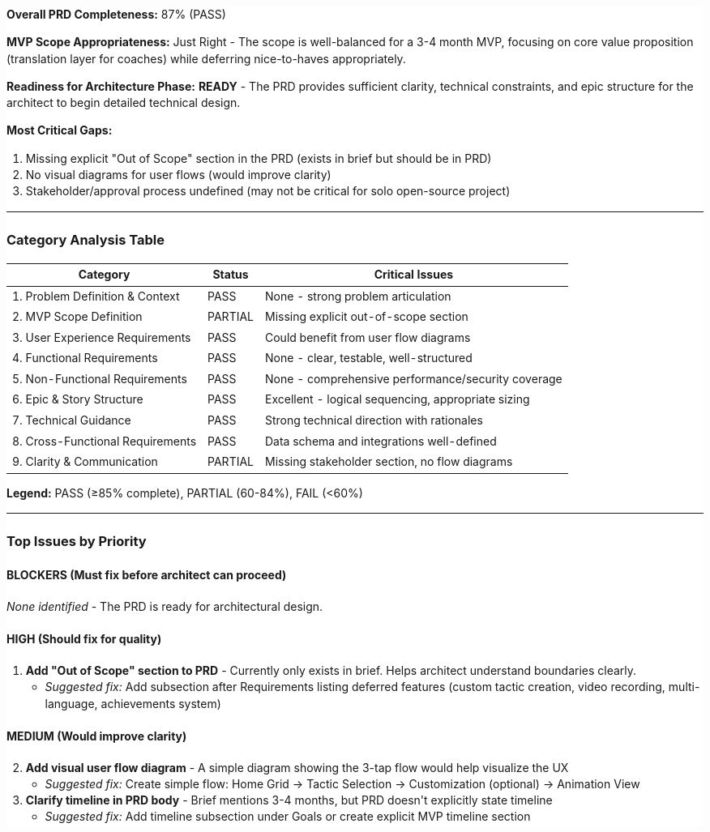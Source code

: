 **Overall PRD Completeness:** 87% (PASS)

**MVP Scope Appropriateness:** Just Right - The scope is well-balanced for a 3-4 month MVP, focusing on core value proposition (translation layer for coaches) while deferring nice-to-haves appropriately.

**Readiness for Architecture Phase:** **READY** - The PRD provides sufficient clarity, technical constraints, and epic structure for the architect to begin detailed technical design.

**Most Critical Gaps:**
1. Missing explicit "Out of Scope" section in the PRD (exists in brief but should be in PRD)
2. No visual diagrams for user flows (would improve clarity)
3. Stakeholder/approval process undefined (may not be critical for solo open-source project)

---

### Category Analysis Table

| Category                         | Status  | Critical Issues                                    |
| -------------------------------- | ------- | -------------------------------------------------- |
| 1. Problem Definition & Context  | PASS    | None - strong problem articulation                 |
| 2. MVP Scope Definition          | PARTIAL | Missing explicit out-of-scope section              |
| 3. User Experience Requirements  | PASS    | Could benefit from user flow diagrams              |
| 4. Functional Requirements       | PASS    | None - clear, testable, well-structured            |
| 5. Non-Functional Requirements   | PASS    | None - comprehensive performance/security coverage |
| 6. Epic & Story Structure        | PASS    | Excellent - logical sequencing, appropriate sizing |
| 7. Technical Guidance            | PASS    | Strong technical direction with rationales         |
| 8. Cross-Functional Requirements | PASS    | Data schema and integrations well-defined          |
| 9. Clarity & Communication       | PARTIAL | Missing stakeholder section, no flow diagrams      |

**Legend:** PASS (≥85% complete), PARTIAL (60-84%), FAIL (<60%)

---

### Top Issues by Priority

#### BLOCKERS (Must fix before architect can proceed)
*None identified* - The PRD is ready for architectural design.

#### HIGH (Should fix for quality)
1. **Add "Out of Scope" section to PRD** - Currently only exists in brief. Helps architect understand boundaries clearly.
   - *Suggested fix:* Add subsection after Requirements listing deferred features (custom tactic creation, video recording, multi-language, achievements system)

#### MEDIUM (Would improve clarity)
2. **Add visual user flow diagram** - A simple diagram showing the 3-tap flow would help visualize the UX
   - *Suggested fix:* Create simple flow: Home Grid → Tactic Selection → Customization (optional) → Animation View
3. **Clarify timeline in PRD body** - Brief mentions 3-4 months, but PRD doesn't explicitly state timeline
   - *Suggested fix:* Add timeline subsection under Goals or create explicit MVP timeline section
